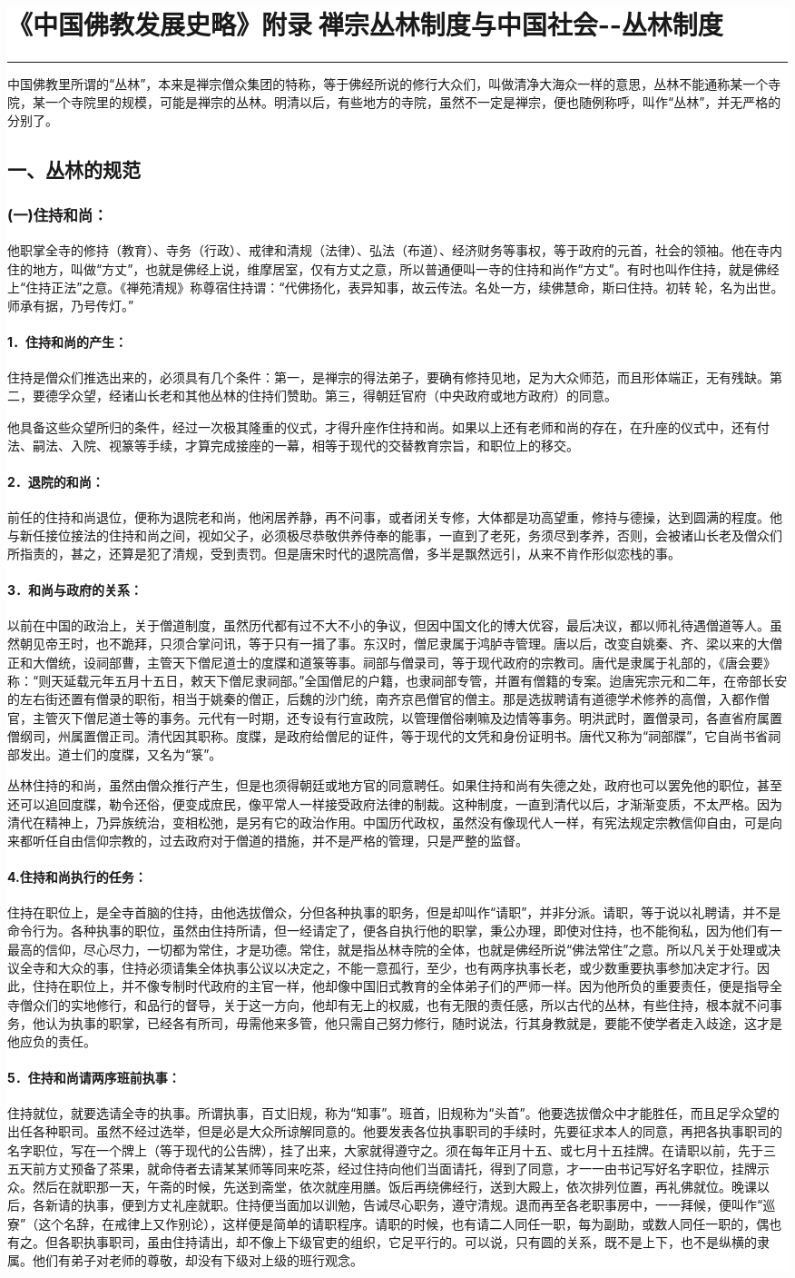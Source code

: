 # 《中国佛教发展史略》附录 禅宗丛林制度与中国社会--丛林制度

------

中国佛教里所谓的“丛林”，本来是禅宗僧众集团的特称，等于佛经所说的修行大众们，叫做清净大海众一样的意思，丛林不能通称某一个寺院，某一个寺院里的规模，可能是禅宗的丛林。明清以后，有些地方的寺院，虽然不一定是禅宗，便也随例称呼，叫作“丛林”，并无严格的分别了。

## 一、丛林的规范

### (一)住持和尚：

他职掌全寺的修持（教育）、寺务（行政）、戒律和清规（法律）、弘法（布道）、经济财务等事权，等于政府的元首，社会的领袖。他在寺内住的地方，叫做“方丈”，也就是佛经上说，维摩居室，仅有方丈之意，所以普通便叫一寺的住持和尚作“方丈”。有时也叫作住持，就是佛经上“住持正法”之意。《禅苑清规》称尊宿住持谓：“代佛扬化，表异知事，故云传法。名处一方，续佛慧命，斯曰住持。初转 轮，名为出世。师承有据，乃号传灯。”

#### 1．住持和尚的产生：

住持是僧众们推选出来的，必须具有几个条件：第一，是禅宗的得法弟子，要确有修持见地，足为大众师范，而且形体端正，无有残缺。第二，要德孚众望，经诸山长老和其他丛林的住持们赞助。第三，得朝廷官府（中央政府或地方政府）的同意。

他具备这些众望所归的条件，经过一次极其隆重的仪式，才得升座作住持和尚。如果以上还有老师和尚的存在，在升座的仪式中，还有付法、嗣法、入院、视篆等手续，才算完成接座的一幕，相等于现代的交替教育宗旨，和职位上的移交。

#### 2．退院的和尚：

前任的住持和尚退位，便称为退院老和尚，他闲居养静，再不问事，或者闭关专修，大体都是功高望重，修持与德操，达到圆满的程度。他与新任接位接法的住持和尚之间，视如父子，必须极尽恭敬供养侍奉的能事，一直到了老死，务须尽到孝养，否则，会被诸山长老及僧众们所指责的，甚之，还算是犯了清规，受到责罚。但是唐宋时代的退院高僧，多半是飘然远引，从来不肯作形似恋栈的事。

#### 3．和尚与政府的关系：

以前在中国的政治上，关于僧道制度，虽然历代都有过不大不小的争议，但因中国文化的博大优容，最后决议，都以师礼待遇僧道等人。虽然朝见帝王时，也不跪拜，只须合掌问讯，等于只有一揖了事。东汉时，僧尼隶属于鸿胪寺管理。唐以后，改变自姚秦、齐、梁以来的大僧正和大僧统，设祠部曹，主管天下僧尼道士的度牒和道箓等事。祠部与僧录司，等于现代政府的宗教司。唐代是隶属于礼部的，《唐会要》称：“则天延载元年五月十五日，敕天下僧尼隶祠部。”全国僧尼的户籍，也隶祠部专管，并置有僧籍的专案。迨唐宪宗元和二年，在帝部长安的左右街还置有僧录的职衔，相当于姚秦的僧正，后魏的沙门统，南齐京邑僧官的僧主。那是选拔聘请有道德学术修养的高僧，入都作僧官，主管灭下僧尼道士等的事务。元代有一时期，还专设有行宣政院，以管理僧俗喇嘛及边情等事务。明洪武时，置僧录司，各直省府属置僧纲司，州属置僧正司。清代因其职称。度牒，是政府给僧尼的证件，等于现代的文凭和身份证明书。唐代又称为“祠部牒”，它自尚书省祠部发出。道士们的度牒，又名为“箓”。

丛林住持的和尚，虽然由僧众推行产生，但是也须得朝廷或地方官的同意聘任。如果住持和尚有失德之处，政府也可以罢免他的职位，甚至还可以追回度牒，勒令还俗，便变成庶民，像平常人一样接受政府法律的制裁。这种制度，一直到清代以后，才渐渐变质，不太严格。因为清代在精神上，乃异族统治，变相松弛，是另有它的政治作用。中国历代政权，虽然没有像现代人一样，有宪法规定宗教信仰自由，可是向来都听任自由信仰宗教的，过去政府对于僧道的措施，并不是严格的管理，只是严整的监督。

#### 4.住持和尚执行的任务：

住持在职位上，是全寺首脑的住持，由他选拔僧众，分但各种执事的职务，但是却叫作“请职”，并非分派。请职，等于说以礼聘请，并不是命令行为。各种执事的职位，虽然由住持所请，但一经请定了，便各自执行他的职掌，秉公办理，即使对住持，也不能徇私，因为他们有一最高的信仰，尽心尽力，一切都为常住，才是功德。常住，就是指丛林寺院的全体，也就是佛经所说“佛法常住”之意。所以凡关于处理或决议全寺和大众的事，住持必须请集全体执事公议以决定之，不能一意孤行，至少，也有两序执事长老，或少数重要执事参加决定才行。因此，住持在职位上，并不像专制时代政府的主官一样，他却像中国旧式教育的全体弟子们的严师一样。因为他所负的重要责任，便是指导全寺僧众们的实地修行，和品行的督导，关于这一方向，他却有无上的权威，也有无限的责任感，所以古代的丛林，有些住持，根本就不问事务，他认为执事的职掌，已经各有所司，毋需他来多管，他只需自己努力修行，随时说法，行其身教就是，要能不使学者走入歧途，这才是他应负的责任。

#### 5．住持和尚请两序班前执事：

住持就位，就要选请全寺的执事。所谓执事，百丈旧规，称为“知事”。班首，旧规称为“头首”。他要选拔僧众中才能胜任，而且足孚众望的出任各种职司。虽然不经过选举，但是必是大众所谅解同意的。他要发表各位执事职司的手续时，先要征求本人的同意，再把各执事职司的名字职位，写在一个牌上（等于现代的公告牌），挂了出来，大家就得遵守之。须在每年正月十五、或七月十五挂牌。在请职以前，先于三五天前方丈预备了茶果，就命侍者去请某某师等同来吃茶，经过住持向他们当面请托，得到了同意，才一一由书记写好名字职位，挂牌示众。然后在就职那一天，午斋的时候，先送到斋堂，依次就座用膳。饭后再绕佛经行，送到大殿上，依次排列位置，再礼佛就位。晚课以后，各新请的执事，便到方丈礼座就职。住持便当面加以训勉，告诫尽心职务，遵守清规。退而再至各老职事房中，一一拜候，便叫作“巡寮”（这个名辞，在戒律上又作别论），这样便是简单的请职程序。请职的时候，也有请二人同任一职，每为副助，或数人同任一职的，偶也有之。但各职执事职司，虽由住持请出，却不像上下级官吏的组织，它足平行的。可以说，只有圆的关系，既不是上下，也不是纵横的隶属。他们有弟子对老师的尊敬，却没有下级对上级的班行观念。
